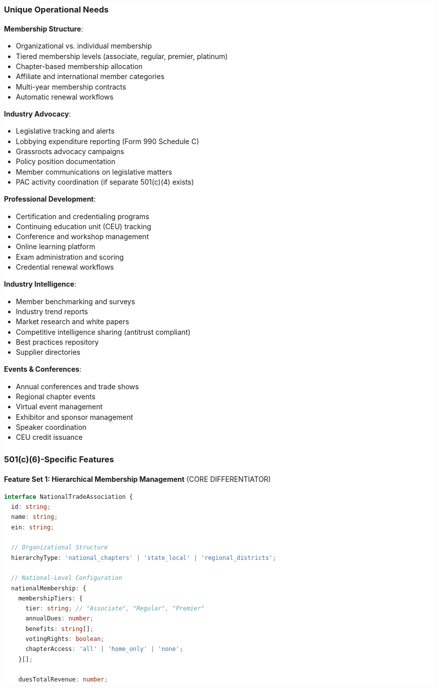 ### Unique Operational Needs

**Membership Structure**:
- Organizational vs. individual membership
- Tiered membership levels (associate, regular, premier, platinum)
- Chapter-based membership allocation
- Affiliate and international member categories
- Multi-year membership contracts
- Automatic renewal workflows

**Industry Advocacy**:
- Legislative tracking and alerts
- Lobbying expenditure reporting (Form 990 Schedule C)
- Grassroots advocacy campaigns
- Policy position documentation
- Member communications on legislative matters
- PAC activity coordination (if separate 501(c)(4) exists)

**Professional Development**:
- Certification and credentialing programs
- Continuing education unit (CEU) tracking
- Conference and workshop management
- Online learning platform
- Exam administration and scoring
- Credential renewal workflows

**Industry Intelligence**:
- Member benchmarking and surveys
- Industry trend reports
- Market research and white papers
- Competitive intelligence sharing (antitrust compliant)
- Best practices repository
- Supplier directories

**Events & Conferences**:
- Annual conferences and trade shows
- Regional chapter events
- Virtual event management
- Exhibitor and sponsor management
- Speaker coordination
- CEU credit issuance

### 501(c)(6)-Specific Features

**Feature Set 1: Hierarchical Membership Management** (CORE DIFFERENTIATOR)

```typescript
interface NationalTradeAssociation {
  id: string;
  name: string;
  ein: string;

  // Organizational Structure
  hierarchyType: 'national_chapters' | 'state_local' | 'regional_districts';

  // National-Level Configuration
  nationalMembership: {
    membershipTiers: {
      tier: string; // "Associate", "Regular", "Premier"
      annualDues: number;
      benefits: string[];
      votingRights: boolean;
      chapterAccess: 'all' | 'home_only' | 'none';
    }[];

    duesTotalRevenue: number;
```